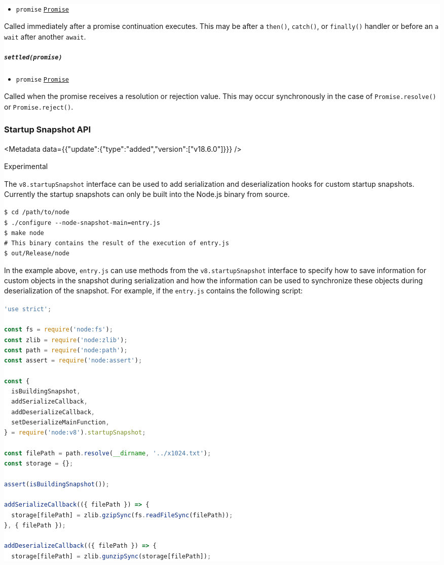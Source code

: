 * `promise` [`Promise`](https://developer.mozilla.org/en-US/docs/Web/JavaScript/Reference/Global_Objects/Promise)

Called immediately after a promise continuation executes. This may be after a
`then()`, `catch()`, or `finally()` handler or before an `await` after another
`await`.

##### <DataTag tag="M" /> `settled(promise)`

* `promise` [`Promise`](https://developer.mozilla.org/en-US/docs/Web/JavaScript/Reference/Global_Objects/Promise)

Called when the promise receives a resolution or rejection value. This may
occur synchronously in the case of `Promise.resolve()` or `Promise.reject()`.

### Startup Snapshot API

<Metadata data={{"update":{"type":"added","version":["v18.6.0"]}}} />

<Stability stability={1}>

Experimental

</Stability>

The `v8.startupSnapshot` interface can be used to add serialization and
deserialization hooks for custom startup snapshots. Currently the startup
snapshots can only be built into the Node.js binary from source.

```console
$ cd /path/to/node
$ ./configure --node-snapshot-main=entry.js
$ make node
# This binary contains the result of the execution of entry.js
$ out/Release/node
```

In the example above, `entry.js` can use methods from the `v8.startupSnapshot`
interface to specify how to save information for custom objects in the snapshot
during serialization and how the information can be used to synchronize these
objects during deserialization of the snapshot. For example, if the `entry.js`
contains the following script:

```cjs
'use strict';

const fs = require('node:fs');
const zlib = require('node:zlib');
const path = require('node:path');
const assert = require('node:assert');

const {
  isBuildingSnapshot,
  addSerializeCallback,
  addDeserializeCallback,
  setDeserializeMainFunction,
} = require('node:v8').startupSnapshot;

const filePath = path.resolve(__dirname, '../x1024.txt');
const storage = {};

assert(isBuildingSnapshot());

addSerializeCallback(({ filePath }) => {
  storage[filePath] = zlib.gzipSync(fs.readFileSync(filePath));
}, { filePath });

addDeserializeCallback(({ filePath }) => {
  storage[filePath] = zlib.gunzipSync(storage[filePath]);
```

[HTML structured clone algorithm]: https://developer.mozilla.org/en-US/docs/Web/API/Web_Workers_API/Structured_clone_algorithm
[Hook Callbacks]: #hook-callbacks
[V8]: https://developers.google.com/v8/
[`--heapsnapshot-near-heap-limit`]: /api/v18/cli#--heapsnapshot-near-heap-limitmax_count
[`AsyncLocalStorage`]: async_context.md#class-asynclocalstorage
[`Buffer`]: /api/v18/buffer
[`DefaultDeserializer`]: #class-v8defaultdeserializer
[`DefaultSerializer`]: #class-v8defaultserializer
[`Deserializer`]: #class-v8deserializer
[`ERR_BUFFER_TOO_LARGE`]: /api/v18/errors#err_buffer_too_large
[`Error`]: /api/v18/errors#class-error
[`GetHeapCodeAndMetadataStatistics`]: https://v8docs.nodesource.com/node-13.2/d5/dda/classv8_1_1_isolate.html#a6079122af17612ef54ef3348ce170866
[`GetHeapSpaceStatistics`]: https://v8docs.nodesource.com/node-13.2/d5/dda/classv8_1_1_isolate.html#ac673576f24fdc7a33378f8f57e1d13a4
[`NODE_V8_COVERAGE`]: /api/v18/cli#node_v8_coveragedir
[`Serializer`]: #class-v8serializer
[`after` callback]: #afterpromise
[`async_hooks`]: async_hooks.md
[`before` callback]: #beforepromise
[`buffer.constants.MAX_LENGTH`]: /api/v18/buffer#bufferconstantsmax_length
[`deserializer._readHostObject()`]: #deserializer_readhostobject
[`deserializer.transferArrayBuffer()`]: #deserializertransferarraybufferid-arraybuffer
[`init` callback]: #initpromise-parent
[`serialize()`]: #v8serializevalue
[`serializer._getSharedArrayBufferId()`]: #serializer_getsharedarraybufferidsharedarraybuffer
[`serializer._writeHostObject()`]: #serializer_writehostobjectobject
[`serializer.releaseBuffer()`]: #serializerreleasebuffer
[`serializer.transferArrayBuffer()`]: #serializertransferarraybufferid-arraybuffer
[`serializer.writeRawBytes()`]: #serializerwriterawbytesbuffer
[`settled` callback]: #settledpromise
[`v8.stopCoverage()`]: #v8stopcoverage
[`v8.takeCoverage()`]: #v8takecoverage
[`vm.Script`]: /api/v18/vm#new-vmscriptcode-options
[worker threads]: worker_threads.md
